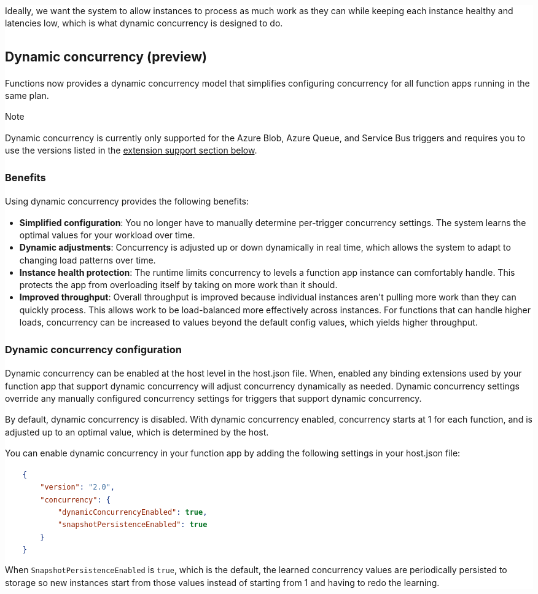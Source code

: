 Ideally, we want the system to allow instances to process as much work as they can while keeping each instance healthy and latencies low, which is what dynamic concurrency is designed to do.

## Dynamic concurrency (preview)

Functions now provides a dynamic concurrency model that simplifies configuring concurrency for all function apps running in the same plan. 

> [!NOTE]
> Dynamic concurrency is currently only supported for the Azure Blob, Azure Queue, and Service Bus triggers and requires you to use the versions listed in the [extension support section below](#extension-support).

### Benefits

Using dynamic concurrency provides the following benefits: 

- **Simplified configuration**: You no longer have to manually determine per-trigger concurrency settings. The system learns the optimal values for your workload over time. 
- **Dynamic adjustments**: Concurrency is adjusted up or down dynamically in real time, which allows the system to adapt to changing load patterns over time. 
- **Instance health protection**: The runtime limits concurrency to levels a function app instance can comfortably handle. This protects the app from overloading itself by taking on more work than it should. 
- **Improved throughput**: Overall throughput is improved because individual instances aren't pulling more work than they can quickly process. This allows work to be load-balanced more effectively across instances. For functions that can handle higher loads, concurrency can be increased to values beyond the default config values, which yields higher throughput.

### Dynamic concurrency configuration

Dynamic concurrency can be enabled at the host level in the host.json file. When, enabled any binding extensions used by your function app that support dynamic concurrency will adjust concurrency dynamically as needed. Dynamic concurrency settings override any manually configured concurrency settings for triggers that support dynamic concurrency. 

By default, dynamic concurrency is disabled. With dynamic concurrency enabled, concurrency starts at 1 for each function, and is adjusted up to an optimal value, which is determined by the host.

You can enable dynamic concurrency in your function app by adding the following settings in your host.json file: 

```json
    { 
        "version": "2.0", 
        "concurrency": { 
            "dynamicConcurrencyEnabled": true, 
            "snapshotPersistenceEnabled": true 
        } 
    } 
```

 When `SnapshotPersistenceEnabled` is `true`, which is the default, the learned concurrency values are periodically persisted to storage so new instances start from those values instead of starting from 1 and having to redo the learning. 
